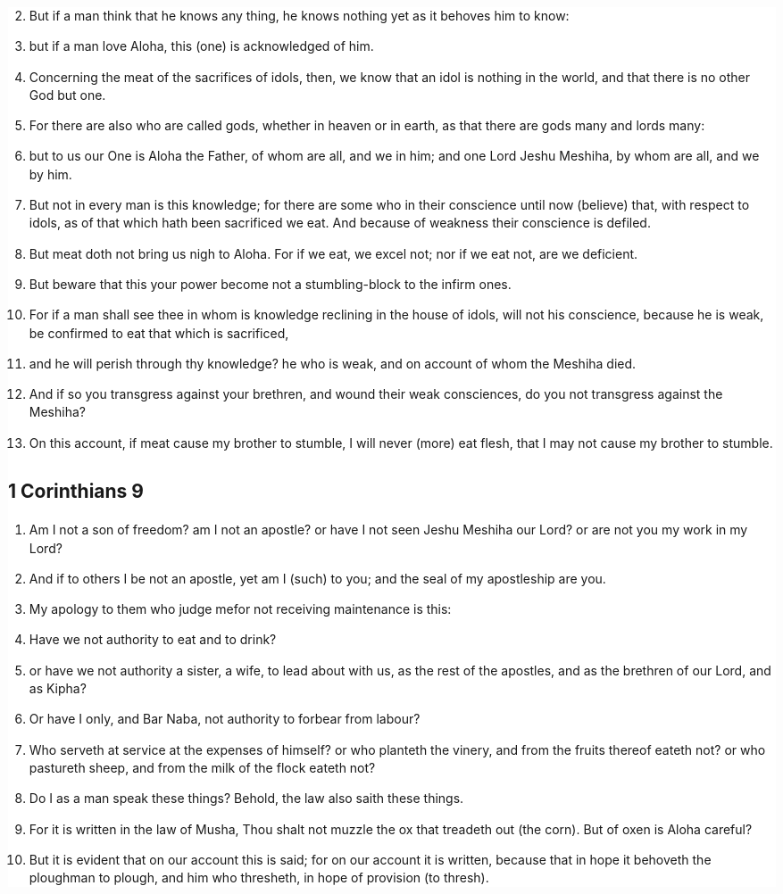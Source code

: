2. But if a man think that he knows any thing, he knows nothing yet as it behoves him to know:

3. but if a man love Aloha, this (one) is acknowledged of him.

4. Concerning the meat of the sacrifices of idols, then, we know that an idol is nothing in the world, and that there is no other God but one.

5. For there are also who are called gods, whether in heaven or in earth, as that there are gods many and lords many:

6. but to us our One is Aloha the Father, of whom are all, and we in him; and one Lord Jeshu Meshiha, by whom are all, and we by him.

7. But not in every man is this knowledge; for there are some who in their conscience until now (believe) that, with respect to idols, as of that which hath been sacrificed we eat. And because of weakness their conscience is defiled.

8. But meat doth not bring us nigh to Aloha. For if we eat, we excel not; nor if we eat not, are we deficient.

9. But beware that this your power become not a stumbling-block to the infirm ones.

10. For if a man shall see thee in whom is knowledge reclining in the house of idols, will not his conscience, because he is weak, be confirmed to eat that which is sacrificed,

11. and he will perish through thy knowledge? he who is weak, and on account of whom the Meshiha died.

12. And if so you transgress against your brethren, and wound their weak consciences, do you not transgress against the Meshiha?

13. On this account, if meat cause my brother to stumble, I will never (more) eat flesh, that I may not cause my brother to stumble.

## 1 Corinthians 9

1. Am I not a son of freedom? am I not an apostle? or have I not seen Jeshu Meshiha our Lord? or are not you my work in my Lord?

2. And if to others I be not an apostle, yet am I (such) to you; and the seal of my apostleship are you.

3. My apology to them who judge mefor not receiving maintenance is this:

4. Have we not authority to eat and to drink?

5. or have we not authority a sister, a wife, to lead about with us, as the rest of the apostles, and as the brethren of our Lord, and as Kipha?

6. Or have I only, and Bar Naba, not authority to forbear from labour?

7. Who serveth at service at the expenses of himself? or who planteth the vinery, and from the fruits thereof eateth not? or who pastureth sheep, and from the milk of the flock eateth not?

8. Do I as a man speak these things? Behold, the law also saith these things.

9. For it is written in the law of Musha, Thou shalt not muzzle the ox that treadeth out (the corn). But of oxen is Aloha careful?

10. But it is evident that on our account this is said; for on our account it is written, because that in hope it behoveth the ploughman to plough, and him who thresheth, in hope of provision (to thresh).

